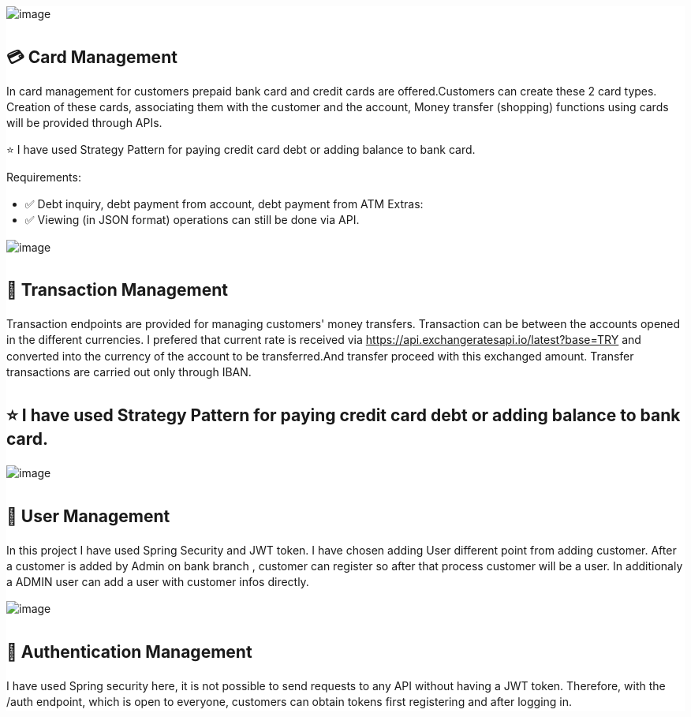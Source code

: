  
![image](https://user-images.githubusercontent.com/72404480/172072158-18b1489d-eb7f-416e-ad0b-3c1d07b9bde0.png)


## 💳	Card Management

In card management for customers prepaid bank card and credit cards are offered.Customers can create
these 2 card types. Creation of these cards, associating them with the customer and the account,
Money transfer (shopping) functions using cards will be provided through APIs.

⭐	 I have used Strategy Pattern for paying credit card debt or adding balance to bank card.

Requirements:
- ✅ Debt inquiry, debt payment from account, debt payment from ATM
Extras:
- ✅ Viewing (in JSON format) operations can still be done via API.


![image](https://user-images.githubusercontent.com/72404480/172072150-f7aa4b46-a2ce-44d6-b118-a9a9b5548ca0.png)


## 💸	Transaction Management

Transaction endpoints are provided for managing customers' money transfers. Transaction 
can be between the accounts opened in the different currencies. I prefered that current rate
 is received via https://api.exchangeratesapi.io/latest?base=TRY and 
 converted into the currency of the account to be transferred.And transfer proceed with this exchanged amount.
 Transfer transactions are carried out only through IBAN.

 ⭐ I have used Strategy Pattern for paying credit card debt or adding balance to bank card.
 ---
 
 ![image](https://user-images.githubusercontent.com/72404480/172072181-3d3e300b-f2d8-4ce7-bcd0-0cf1e655cbfe.png)


## 👩	 User Management

In this project I have used Spring Security and JWT token. I have chosen adding User different point
from adding customer. After a customer is added by Admin on bank branch , customer can register so after that process
customer will be a user.
In additionaly a ADMIN user can add a user with customer infos directly.

![image](https://user-images.githubusercontent.com/72404480/172072203-4ba58fc1-0e57-4a49-9178-e4683e547b46.png)


## 🔐	Authentication Management

I have used Spring security here, it is not possible to send requests to any API without having a JWT token.
 Therefore, with the /auth endpoint, which is open to everyone, customers can obtain tokens first registering and after logging in.
 